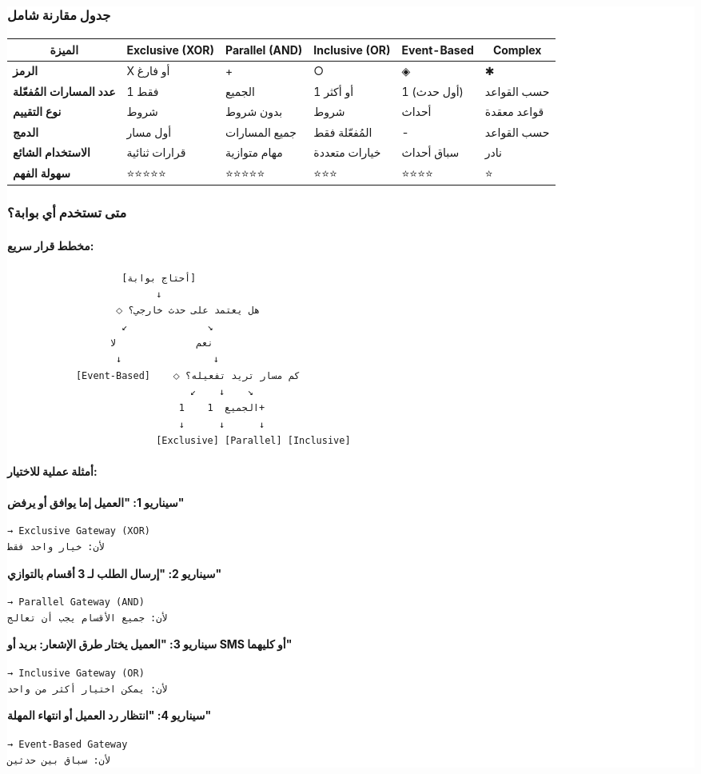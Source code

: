 ### جدول مقارنة شامل

| الميزة | Exclusive (XOR) | Parallel (AND) | Inclusive (OR) | Event-Based | Complex |
|--------|-----------------|----------------|----------------|-------------|---------|
| **الرمز** | X أو فارغ | + | ○ | ◈ | ✱ |
| **عدد المسارات المُفعّلة** | 1 فقط | الجميع | 1 أو أكثر | 1 (أول حدث) | حسب القواعد |
| **نوع التقييم** | شروط | بدون شروط | شروط | أحداث | قواعد معقدة |
| **الدمج** | أول مسار | جميع المسارات | المُفعّلة فقط | - | حسب القواعد |
| **الاستخدام الشائع** | قرارات ثنائية | مهام متوازية | خيارات متعددة | سباق أحداث | نادر |
| **سهولة الفهم** | ⭐⭐⭐⭐⭐ | ⭐⭐⭐⭐⭐ | ⭐⭐⭐ | ⭐⭐⭐⭐ | ⭐ |

### متى تستخدم أي بوابة؟

#### مخطط قرار سريع:

```
                    [أحتاج بوابة]
                          ↓
                   ⬦ هل يعتمد على حدث خارجي؟
                    ↙              ↘
                  نعم              لا
                   ↓                ↓
            [Event-Based]    ⬦ كم مسار تريد تفعيله؟
                                ↙    ↓    ↘
                              1    الجميع  1+
                              ↓      ↓      ↓
                          [Exclusive] [Parallel] [Inclusive]
```

#### أمثلة عملية للاختيار:

**سيناريو 1: "العميل إما يوافق أو يرفض"**
```
→ Exclusive Gateway (XOR)
لأن: خيار واحد فقط
```

**سيناريو 2: "إرسال الطلب لـ 3 أقسام بالتوازي"**
```
→ Parallel Gateway (AND)
لأن: جميع الأقسام يجب أن تعالج
```

**سيناريو 3: "العميل يختار طرق الإشعار: بريد أو SMS أو كليهما"**
```
→ Inclusive Gateway (OR)
لأن: يمكن اختيار أكثر من واحد
```

**سيناريو 4: "انتظار رد العميل أو انتهاء المهلة"**
```
→ Event-Based Gateway
لأن: سباق بين حدثين
```
